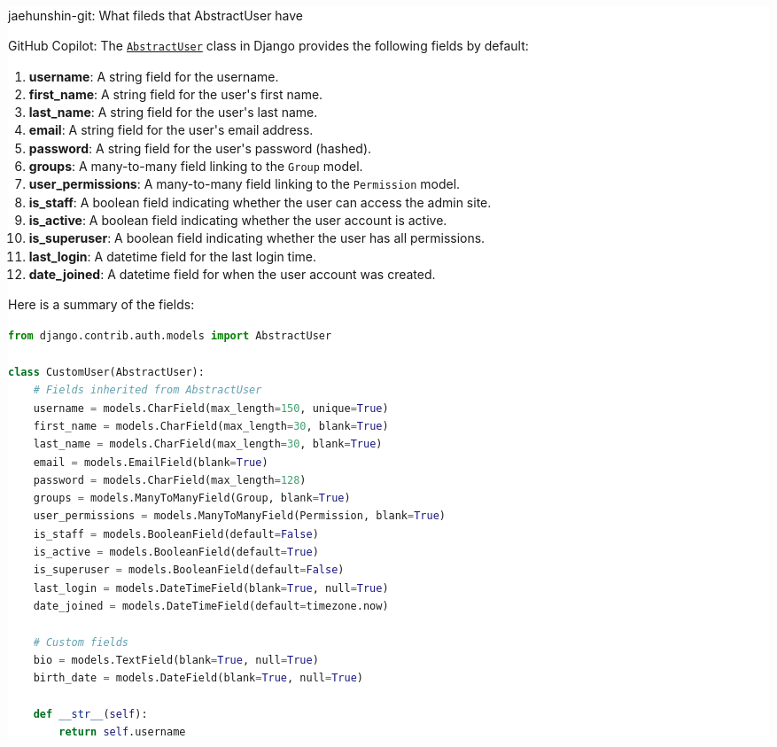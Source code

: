 jaehunshin-git: What fileds that AbstractUser have

GitHub Copilot: The [`AbstractUser`](command:_github.copilot.openSymbolFromReferences?%5B%22%22%2C%5B%7B%22uri%22%3A%7B%22scheme%22%3A%22file%22%2C%22authority%22%3A%22%22%2C%22path%22%3A%22%2Fc%3A%2FUsers%2FJHSHIN%2FProgrammingCodes%2FDjango-SelfPrac%2Fmy_site%2Fmy_app%2Fmodels.py%22%2C%22query%22%3A%22%22%2C%22fragment%22%3A%22%22%7D%2C%22pos%22%3A%7B%22line%22%3A1%2C%22character%22%3A39%7D%7D%5D%2C%22c9c382fc-b9a1-4e21-97f3-d691f4ffe702%22%5D "Go to definition") class in Django provides the following fields by default:

1. **username**: A string field for the username.
2. **first_name**: A string field for the user's first name.
3. **last_name**: A string field for the user's last name.
4. **email**: A string field for the user's email address.
5. **password**: A string field for the user's password (hashed).
6. **groups**: A many-to-many field linking to the `Group` model.
7. **user_permissions**: A many-to-many field linking to the `Permission` model.
8. **is_staff**: A boolean field indicating whether the user can access the admin site.
9. **is_active**: A boolean field indicating whether the user account is active.
10. **is_superuser**: A boolean field indicating whether the user has all permissions.
11. **last_login**: A datetime field for the last login time.
12. **date_joined**: A datetime field for when the user account was created.

Here is a summary of the fields:

```python
from django.contrib.auth.models import AbstractUser

class CustomUser(AbstractUser):
    # Fields inherited from AbstractUser
    username = models.CharField(max_length=150, unique=True)
    first_name = models.CharField(max_length=30, blank=True)
    last_name = models.CharField(max_length=30, blank=True)
    email = models.EmailField(blank=True)
    password = models.CharField(max_length=128)
    groups = models.ManyToManyField(Group, blank=True)
    user_permissions = models.ManyToManyField(Permission, blank=True)
    is_staff = models.BooleanField(default=False)
    is_active = models.BooleanField(default=True)
    is_superuser = models.BooleanField(default=False)
    last_login = models.DateTimeField(blank=True, null=True)
    date_joined = models.DateTimeField(default=timezone.now)

    # Custom fields
    bio = models.TextField(blank=True, null=True)
    birth_date = models.DateField(blank=True, null=True)

    def __str__(self):
        return self.username
```
